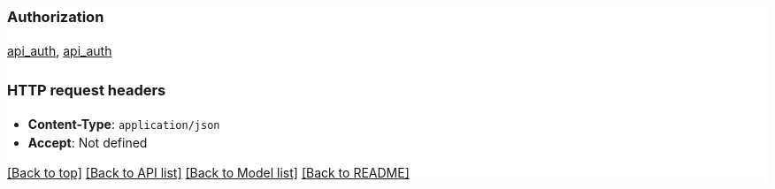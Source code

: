 ### Authorization

[api_auth](../../README.md#api_auth), [api_auth](../../README.md#api_auth)

### HTTP request headers

- **Content-Type**: `application/json`
- **Accept**: Not defined

[[Back to top]](#) [[Back to API list]](../../README.md#endpoints)
[[Back to Model list]](../../README.md#models)
[[Back to README]](../../README.md)
